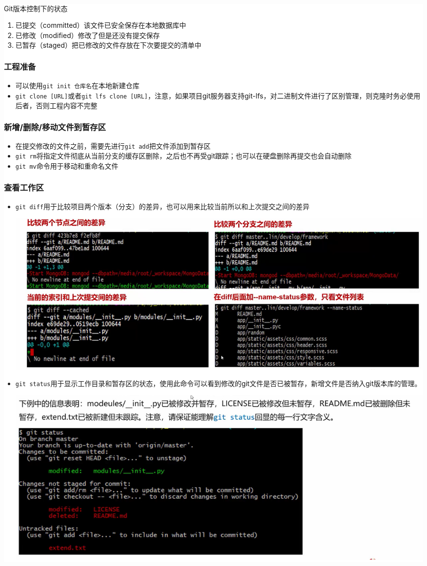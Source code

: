 Git版本控制下的状态

1. 已提交（committed）该文件已安全保存在本地数据库中
2. 已修改（modified）修改了但是还没有提交保存
3. 已暂存（staged）把已修改的文件存放在下次要提交的清单中

### 工程准备

* 可以使用`git init 仓库名`在本地新建仓库
* `git clone [URL]`或者`git lfs clone [URL]`，注意，如果项目git服务器支持git-lfs，对二进制文件进行了区别管理，则克隆时务必使用后者，否则工程内容不完整

### 新增/删除/移动文件到暂存区

* 在提交修改的文件之前，需要先进行`git add`把文件添加到暂存区
* `git rm`将指定文件彻底从当前分支的缓存区删除，之后也不再受git跟踪；也可以在硬盘删除再提交也会自动删除
* `git mv`命令用于移动和重命名文件

### 查看工作区

* `git diff`用于比较项目两个版本（分支）的差异，也可以用来比较当前所以和上次提交之间的差异

  ![image-20220420233330545](../../assets/image-20220420233330545.png)

* `git status`用于显示工作目录和暂存区的状态，使用此命令可以看到修改的git文件是否已被暂存，新增文件是否纳入git版本库的管理。

  ![image-20220420233618782](../../assets/image-20220420233618782.png)
